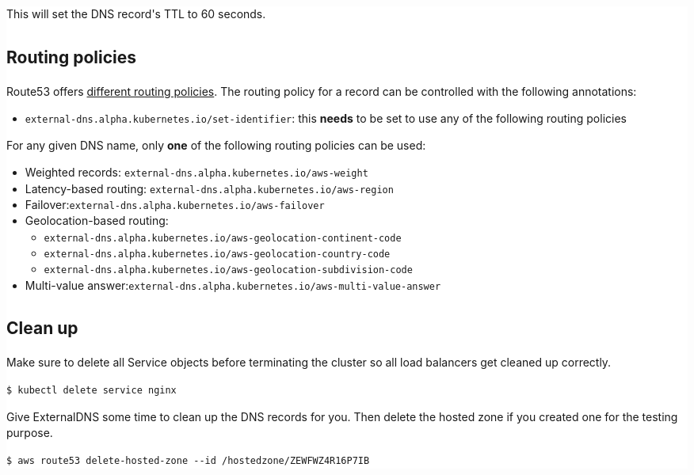 This will set the DNS record's TTL to 60 seconds.

## Routing policies

Route53 offers [different routing policies](https://docs.aws.amazon.com/Route53/latest/DeveloperGuide/routing-policy.html). The routing policy for a record can be controlled with the following annotations:

* `external-dns.alpha.kubernetes.io/set-identifier`: this **needs** to be set to use any of the following routing policies

For any given DNS name, only **one** of the following routing policies can be used:

* Weighted records: `external-dns.alpha.kubernetes.io/aws-weight`
* Latency-based routing: `external-dns.alpha.kubernetes.io/aws-region`
* Failover:`external-dns.alpha.kubernetes.io/aws-failover`
* Geolocation-based routing:
  * `external-dns.alpha.kubernetes.io/aws-geolocation-continent-code`
  * `external-dns.alpha.kubernetes.io/aws-geolocation-country-code`
  * `external-dns.alpha.kubernetes.io/aws-geolocation-subdivision-code`
* Multi-value answer:`external-dns.alpha.kubernetes.io/aws-multi-value-answer`

## Clean up

Make sure to delete all Service objects before terminating the cluster so all load balancers get cleaned up correctly.

```console
$ kubectl delete service nginx
```

Give ExternalDNS some time to clean up the DNS records for you. Then delete the hosted zone if you created one for the testing purpose.

```console
$ aws route53 delete-hosted-zone --id /hostedzone/ZEWFWZ4R16P7IB
```
